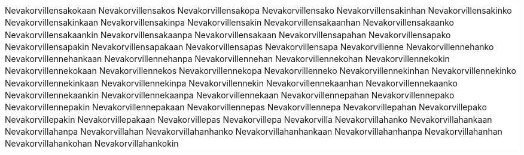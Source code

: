 Nevakorvillensakokaan
Nevakorvillensakos
Nevakorvillensakopa
Nevakorvillensako
Nevakorvillensakinhan
Nevakorvillensakinko
Nevakorvillensakinkaan
Nevakorvillensakinpa
Nevakorvillensakin
Nevakorvillensakaanhan
Nevakorvillensakaanko
Nevakorvillensakaankin
Nevakorvillensakaanpa
Nevakorvillensakaan
Nevakorvillensapahan
Nevakorvillensapako
Nevakorvillensapakin
Nevakorvillensapakaan
Nevakorvillensapas
Nevakorvillensapa
Nevakorvillenne
Nevakorvillennehanko
Nevakorvillennehankaan
Nevakorvillennehanpa
Nevakorvillennehan
Nevakorvillennekohan
Nevakorvillennekokin
Nevakorvillennekokaan
Nevakorvillennekos
Nevakorvillennekopa
Nevakorvillenneko
Nevakorvillennekinhan
Nevakorvillennekinko
Nevakorvillennekinkaan
Nevakorvillennekinpa
Nevakorvillennekin
Nevakorvillennekaanhan
Nevakorvillennekaanko
Nevakorvillennekaankin
Nevakorvillennekaanpa
Nevakorvillennekaan
Nevakorvillennepahan
Nevakorvillennepako
Nevakorvillennepakin
Nevakorvillennepakaan
Nevakorvillennepas
Nevakorvillennepa
Nevakorvillepahan
Nevakorvillepako
Nevakorvillepakin
Nevakorvillepakaan
Nevakorvillepas
Nevakorvillepa
Nevakorvilla
Nevakorvillahanko
Nevakorvillahankaan
Nevakorvillahanpa
Nevakorvillahan
Nevakorvillahanhanko
Nevakorvillahanhankaan
Nevakorvillahanhanpa
Nevakorvillahanhan
Nevakorvillahankohan
Nevakorvillahankokin